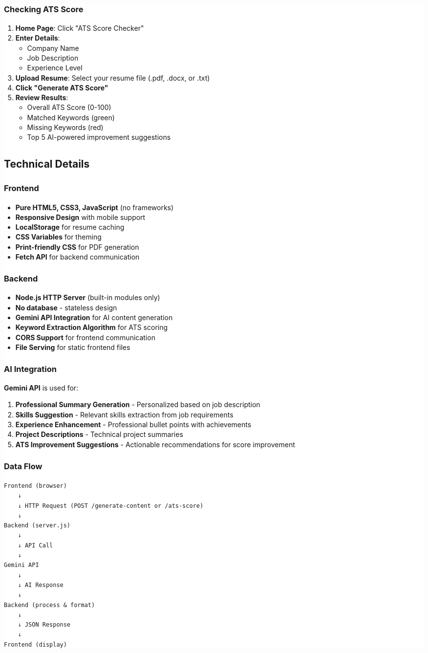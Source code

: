 ### Checking ATS Score

1. **Home Page**: Click "ATS Score Checker"
2. **Enter Details**:
   - Company Name
   - Job Description
   - Experience Level
3. **Upload Resume**: Select your resume file (.pdf, .docx, or .txt)
4. **Click "Generate ATS Score"**
5. **Review Results**:
   - Overall ATS Score (0-100)
   - Matched Keywords (green)
   - Missing Keywords (red)
   - Top 5 AI-powered improvement suggestions

## Technical Details

### Frontend
- **Pure HTML5, CSS3, JavaScript** (no frameworks)
- **Responsive Design** with mobile support
- **LocalStorage** for resume caching
- **CSS Variables** for theming
- **Print-friendly CSS** for PDF generation
- **Fetch API** for backend communication

### Backend
- **Node.js HTTP Server** (built-in modules only)
- **No database** - stateless design
- **Gemini API Integration** for AI content generation
- **Keyword Extraction Algorithm** for ATS scoring
- **CORS Support** for frontend communication
- **File Serving** for static frontend files

### AI Integration

**Gemini API** is used for:
1. **Professional Summary Generation** - Personalized based on job description
2. **Skills Suggestion** - Relevant skills extraction from job requirements
3. **Experience Enhancement** - Professional bullet points with achievements
4. **Project Descriptions** - Technical project summaries
5. **ATS Improvement Suggestions** - Actionable recommendations for score improvement

### Data Flow

```
Frontend (browser)
    ↓
    ↓ HTTP Request (POST /generate-content or /ats-score)
    ↓
Backend (server.js)
    ↓
    ↓ API Call
    ↓
Gemini API
    ↓
    ↓ AI Response
    ↓
Backend (process & format)
    ↓
    ↓ JSON Response
    ↓
Frontend (display)
```